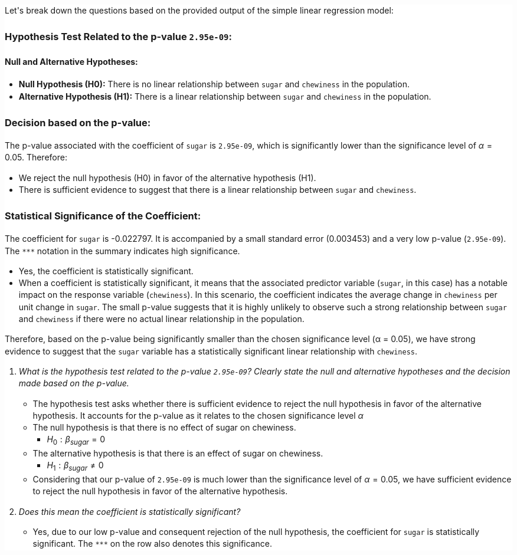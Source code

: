 Let's break down the questions based on the provided output of the simple linear regression model:

### Hypothesis Test Related to the p-value `2.95e-09`:

#### Null and Alternative Hypotheses:

-  **Null Hypothesis (H0):** There is no linear relationship between `sugar` and `chewiness` in the population.
-  **Alternative Hypothesis (H1):** There is a linear relationship between `sugar` and `chewiness` in the population.

### Decision based on the p-value:

The p-value associated with the coefficient of `sugar` is `2.95e-09`, which is significantly lower than the significance level of $\alpha = 0.05$. Therefore:

-  We reject the null hypothesis (H0) in favor of the alternative hypothesis (H1).
-  There is sufficient evidence to suggest that there is a linear relationship between `sugar` and `chewiness`.

### Statistical Significance of the Coefficient:

The coefficient for `sugar` is -0.022797. It is accompanied by a small standard error (0.003453) and a very low p-value (`2.95e-09`). The `***` notation in the summary indicates high significance.

-  Yes, the coefficient is statistically significant.
-  When a coefficient is statistically significant, it means that the associated predictor variable (`sugar`, in this case) has a notable impact on the response variable (`chewiness`). In this scenario, the coefficient indicates the average change in `chewiness` per unit change in `sugar`. The small p-value suggests that it is highly unlikely to observe such a strong relationship between `sugar` and `chewiness` if there were no actual linear relationship in the population.

Therefore, based on the p-value being significantly smaller than the chosen significance level (α = 0.05), we have strong evidence to suggest that the `sugar` variable has a statistically significant linear relationship with `chewiness`.

1. _What is the hypothesis test related to the p-value `2.95e-09`? Clearly state the null and alternative hypotheses and the decision made based on the p-value._

   -  The hypothesis test asks whether there is sufficient evidence to reject the null hypothesis in favor of the alternative hypothesis. It accounts for the p-value as it relates to the chosen significance level $\alpha$
   -  The null hypothesis is that there is no effect of sugar on chewiness.
      -  $H_0 : \beta_{sugar} = 0$
   -  The alternative hypothesis is that there is an effect of sugar on chewiness.
      -  $H_1 : \beta_{sugar} \neq 0$
   -  Considering that our p-value of `2.95e-09` is much lower than the significance level of $\alpha = 0.05$, we have sufficient evidence to reject the null hypothesis in favor of the alternative hypothesis.

2. _Does this mean the coefficient is statistically significant?_

   -  Yes, due to our low p-value and consequent rejection of the null hypothesis, the coefficient for `sugar` is statistically significant. The `***` on the row also denotes this significance.
